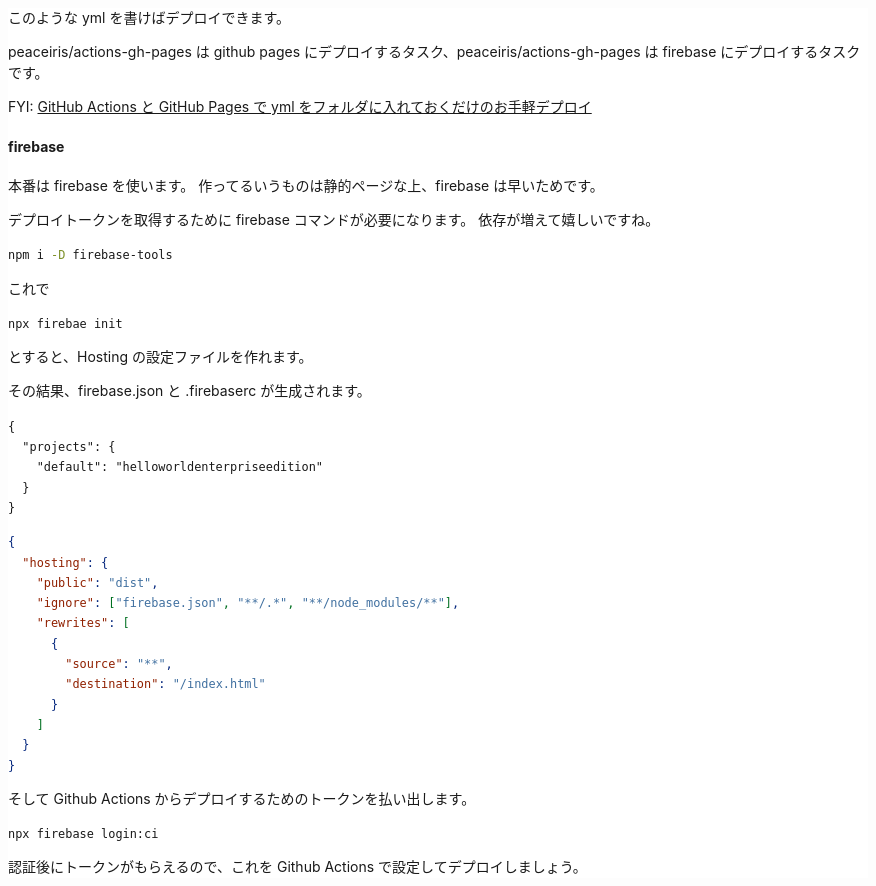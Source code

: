 このような yml を書けばデプロイできます。

peaceiris/actions-gh-pages は github pages にデプロイするタスク、peaceiris/actions-gh-pages は firebase にデプロイするタスクです。

FYI: [GitHub Actions と GitHub Pages で yml をフォルダに入れておくだけのお手軽デプロイ](https://blog.ojisan.io/gha-ghpage)

#### firebase

本番は firebase を使います。
作ってるいうものは静的ページな上、firebase は早いためです。

デプロイトークンを取得するために firebase コマンドが必要になります。
依存が増えて嬉しいですね。

```sh
npm i -D firebase-tools
```

これで

```sh
npx firebae init
```

とすると、Hosting の設定ファイルを作れます。

その結果、firebase.json と .firebaserc が生成されます。

```json:title=.firebaserc
{
  "projects": {
    "default": "helloworldenterpriseedition"
  }
}
```

```json:title=firebase.json
{
  "hosting": {
    "public": "dist",
    "ignore": ["firebase.json", "**/.*", "**/node_modules/**"],
    "rewrites": [
      {
        "source": "**",
        "destination": "/index.html"
      }
    ]
  }
}
```

そして Github Actions からデプロイするためのトークンを払い出します。

```sh
npx firebase login:ci
```

認証後にトークンがもらえるので、これを Github Actions で設定してデプロイしましょう。
